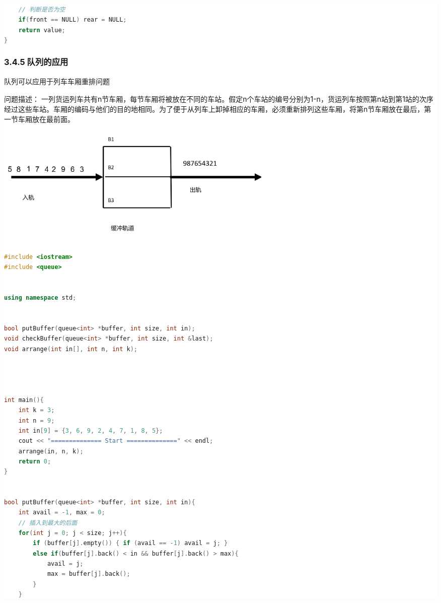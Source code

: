 ```cpp
    // 判断是否为空
    if(front == NULL) rear = NULL;
    return value;
}
```

### 3.4.5 队列的应用

队列可以应用于列车车厢重排问题

问题描述：
一列货运列车共有n节车厢，每节车厢将被放在不同的车站。假定n个车站的编号分别为1-n，货运列车按照第n站到第1站的次序经过这些车站。车厢的编码与他们的目的地相同。为了便于从列车上卸掉相应的车厢，必须重新排列这些车厢，将第n节车厢放在最后，第一节车厢放在最前面。

![队列应用](../../pic/queue_apply.png)

```cpp

#include <iostream>
#include <queue> 


using namespace std;


bool putBuffer(queue<int> *buffer, int size, int in);
void checkBuffer(queue<int> *buffer, int size, int &last);
void arrange(int in[], int n, int k);




int main(){
    int k = 3;
    int n = 9;
    int in[9] = {3, 6, 9, 2, 4, 7, 1, 8, 5};
    cout << "============== Start ==============" << endl;
    arrange(in, n, k);
    return 0;
}


bool putBuffer(queue<int> *buffer, int size, int in){
    int avail = -1, max = 0;
    // 插入到最大的后面
    for(int j = 0; j < size; j++){
        if (buffer[j].empty()) { if (avail == -1) avail = j; }  
        else if(buffer[j].back() < in && buffer[j].back() > max){
            avail = j;
            max = buffer[j].back();
        }
    }


```